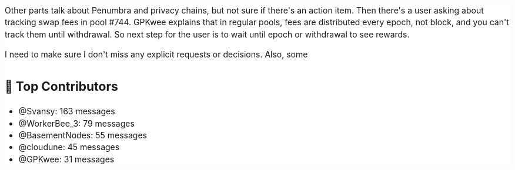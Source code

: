Other parts talk about Penumbra and privacy chains, but not sure if there's an action item. Then there's a user asking about tracking swap fees in pool #744. GPKwee explains that in regular pools, fees are distributed every epoch, not block, and you can't track them until withdrawal. So next step for the user is to wait until epoch or withdrawal to see rewards.

I need to make sure I don't miss any explicit requests or decisions. Also, some

## 👥 Top Contributors
- @Svansy: 163 messages
- @WorkerBee_3: 79 messages
- @BasementNodes: 55 messages
- @cloudune: 45 messages
- @GPKwee: 31 messages